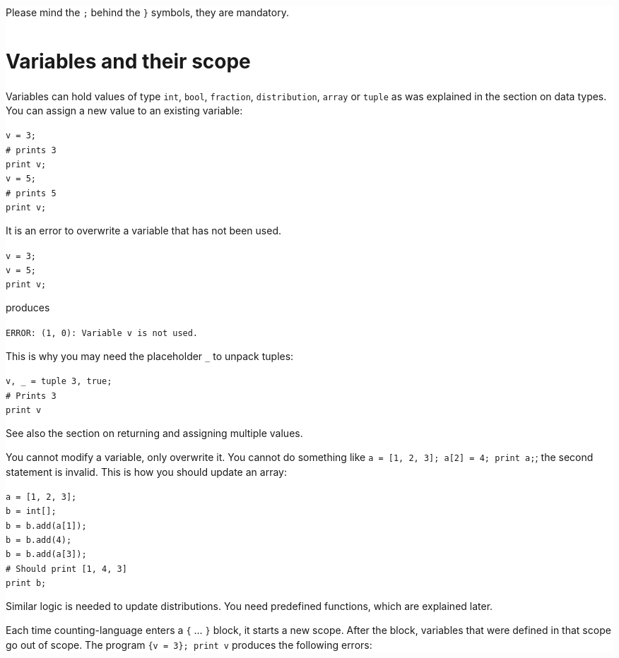 Please mind the `;` behind the `}` symbols, they are mandatory.

# Variables and their scope

Variables can hold values of type `int`, `bool`, `fraction`, `distribution`, `array` or `tuple`
as was explained in the section on data types. You can assign a new value to an existing
variable:

    v = 3;
    # prints 3
    print v;
    v = 5;
    # prints 5
    print v;

It is an error to overwrite a variable that has not been used.

    v = 3;
    v = 5;
    print v;

produces

    ERROR: (1, 0): Variable v is not used.

This is why you may need the placeholder `_` to unpack tuples:

    v, _ = tuple 3, true;
    # Prints 3
    print v

See also the section on returning and assigning multiple values.

You cannot modify a variable, only overwrite it. You cannot do something like `a = [1, 2, 3]; a[2] = 4; print a;`;
the second statement is invalid. This is how you should update an array:

    a = [1, 2, 3];
    b = int[];
    b = b.add(a[1]);
    b = b.add(4);
    b = b.add(a[3]);
    # Should print [1, 4, 3]
    print b;

Similar logic is needed to update distributions. You need predefined functions,
which are explained later.

Each time counting-language enters a `{` ... `}` block, it starts a new scope.
After the block, variables that were defined in that scope go out of scope.
The program `{v = 3}; print v` produces the following errors:
